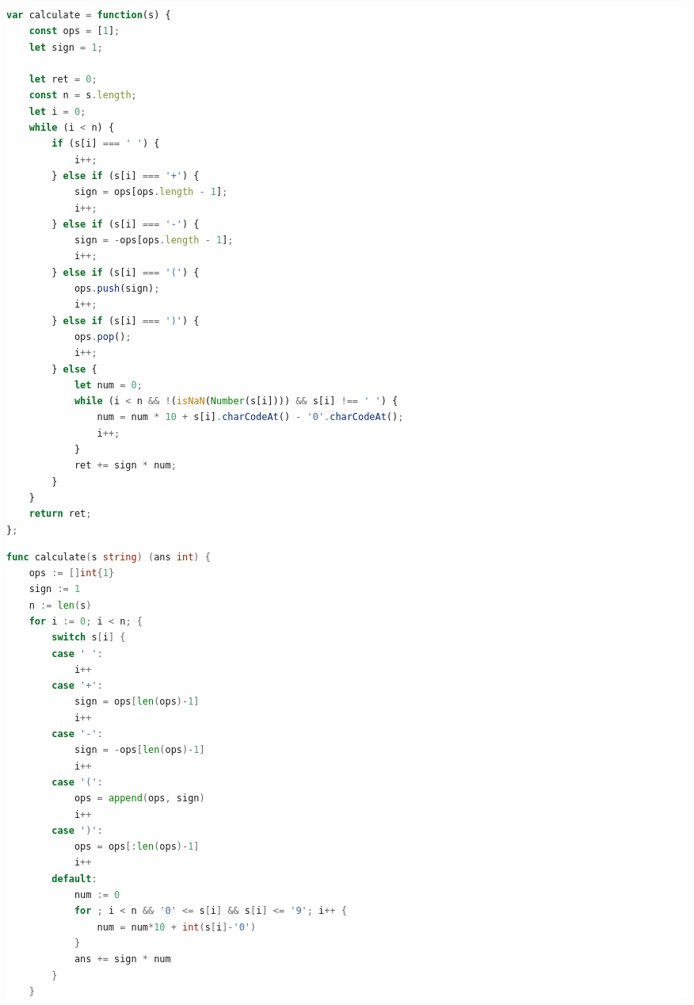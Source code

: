 ```JavaScript [sol1-JavaScript]
var calculate = function(s) {
    const ops = [1];
    let sign = 1;

    let ret = 0;
    const n = s.length;
    let i = 0;
    while (i < n) {
        if (s[i] === ' ') {
            i++;
        } else if (s[i] === '+') {
            sign = ops[ops.length - 1];
            i++;
        } else if (s[i] === '-') {
            sign = -ops[ops.length - 1];
            i++;
        } else if (s[i] === '(') {
            ops.push(sign);
            i++;
        } else if (s[i] === ')') {
            ops.pop();
            i++;
        } else {
            let num = 0;
            while (i < n && !(isNaN(Number(s[i]))) && s[i] !== ' ') {
                num = num * 10 + s[i].charCodeAt() - '0'.charCodeAt();
                i++;
            }
            ret += sign * num;
        }
    }
    return ret;
};
```

```go [sol1-Golang]
func calculate(s string) (ans int) {
    ops := []int{1}
    sign := 1
    n := len(s)
    for i := 0; i < n; {
        switch s[i] {
        case ' ':
            i++
        case '+':
            sign = ops[len(ops)-1]
            i++
        case '-':
            sign = -ops[len(ops)-1]
            i++
        case '(':
            ops = append(ops, sign)
            i++
        case ')':
            ops = ops[:len(ops)-1]
            i++
        default:
            num := 0
            for ; i < n && '0' <= s[i] && s[i] <= '9'; i++ {
                num = num*10 + int(s[i]-'0')
            }
            ans += sign * num
        }
    }
```